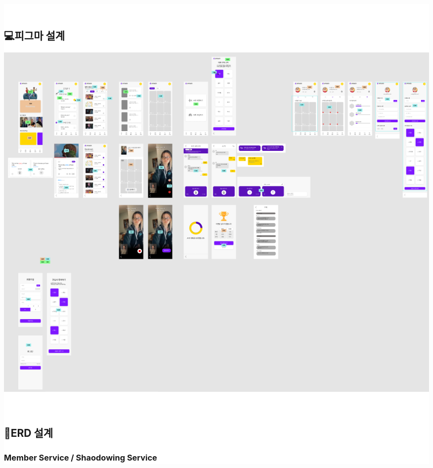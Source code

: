 </br>

## 💻피그마 설계

![image](exec/images/%ED%94%BC%EA%B7%B8%EB%A7%88.png)

</br>

## 💽ERD 설계

### Member Service / Shaodowing Service
<p align="center">